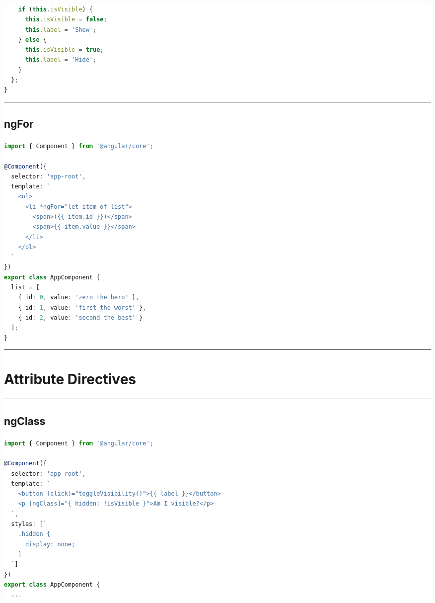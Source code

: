 ```ts
    if (this.isVisible) {
      this.isVisible = false;
      this.label = 'Show';
    } else {
      this.isVisible = true;
      this.label = 'Hide';
    }
  };
}
```

---

## ngFor

```ts
import { Component } from '@angular/core';

@Component({
  selector: 'app-root',
  template: `
    <ol>
      <li *ngFor="let item of list">
        <span>({{ item.id }})</span>
        <span>{{ item.value }}</span>
      </li>
    </ol>
  `
})
export class AppComponent {
  list = [
    { id: 0, value: 'zero the hero' },
    { id: 1, value: 'first the worst' },
    { id: 2, value: 'second the best' }
  ];
}
```

---

# Attribute Directives

---

## ngClass

```ts
import { Component } from '@angular/core';

@Component({
  selector: 'app-root',
  template: `
    <button (click)="toggleVisibility()">{{ label }}</button>
    <p [ngClass]="{ hidden: !isVisible }">Am I visible?</p>
  `,
  styles: [`
    .hidden { 
      display: none; 
    }
  `]
})
export class AppComponent {
  ...
```